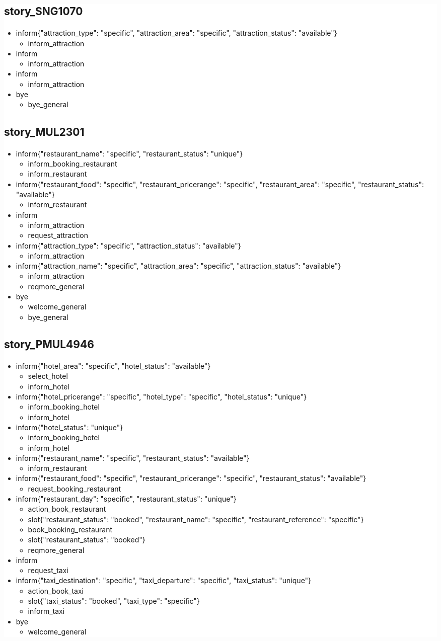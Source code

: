 ## story_SNG1070
* inform{"attraction_type": "specific", "attraction_area": "specific", "attraction_status": "available"}
   - inform_attraction
* inform
   - inform_attraction
* inform
   - inform_attraction
* bye
   - bye_general

## story_MUL2301
* inform{"restaurant_name": "specific", "restaurant_status": "unique"}
   - inform_booking_restaurant
   - inform_restaurant
* inform{"restaurant_food": "specific", "restaurant_pricerange": "specific", "restaurant_area": "specific", "restaurant_status": "available"}
   - inform_restaurant
* inform
   - inform_attraction
   - request_attraction
* inform{"attraction_type": "specific", "attraction_status": "available"}
   - inform_attraction
* inform{"attraction_name": "specific", "attraction_area": "specific", "attraction_status": "available"}
   - inform_attraction
   - reqmore_general
* bye
   - welcome_general
   - bye_general

## story_PMUL4946
* inform{"hotel_area": "specific", "hotel_status": "available"}
   - select_hotel
   - inform_hotel
* inform{"hotel_pricerange": "specific", "hotel_type": "specific", "hotel_status": "unique"}
   - inform_booking_hotel
   - inform_hotel
* inform{"hotel_status": "unique"}
   - inform_booking_hotel
   - inform_hotel
* inform{"restaurant_name": "specific", "restaurant_status": "available"}
   - inform_restaurant
* inform{"restaurant_food": "specific", "restaurant_pricerange": "specific", "restaurant_status": "available"}
   - request_booking_restaurant
* inform{"restaurant_day": "specific", "restaurant_status": "unique"}
   - action_book_restaurant
   - slot{"restaurant_status": "booked", "restaurant_name": "specific", "restaurant_reference": "specific"}
   - book_booking_restaurant
   - slot{"restaurant_status": "booked"}
   - reqmore_general
* inform
   - request_taxi
* inform{"taxi_destination": "specific", "taxi_departure": "specific", "taxi_status": "unique"}
   - action_book_taxi
   - slot{"taxi_status": "booked", "taxi_type": "specific"}
   - inform_taxi
* bye
   - welcome_general